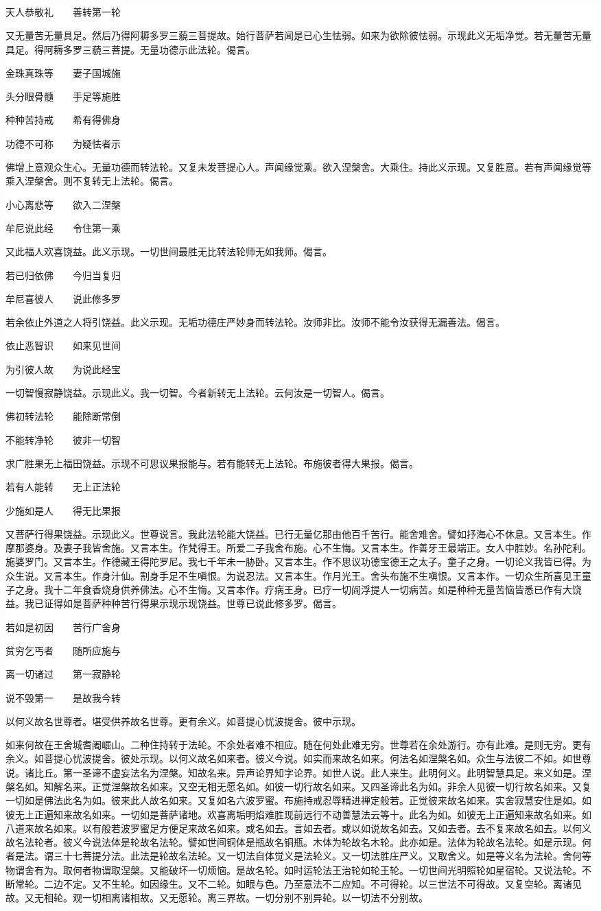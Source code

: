天人恭敬礼　　善转第一轮  

又无量苦无量具足。然后乃得阿耨多罗三藐三菩提故。始行菩萨若闻是已心生怯弱。如来为欲除彼怯弱。示现此义无垢净觉。若无量苦无量具足。得阿耨多罗三藐三菩提。无量功德示此法轮。偈言。  

金珠真珠等　　妻子国城施  

头分眼骨髓　　手足等施胜  

种种苦持戒　　希有得佛身  

功德不可称　　为疑怯者示  

佛增上意观众生心。无量功德而转法轮。又复未发菩提心人。声闻缘觉乘。欲入涅槃舍。大乘住。持此义示现。又复胜意。若有声闻缘觉等乘入涅槃舍。则不复转无上法轮。偈言。  

小心离悲等　　欲入二涅槃  

牟尼说此经　　令住第一乘  

又此福人欢喜饶益。此义示现。一切世间最胜无比转法轮师无如我师。偈言。  

若已归依佛　　今归当复归  

牟尼喜彼人　　说此修多罗  

若余依止外道之人将引饶益。此义示现。无垢功德庄严妙身而转法轮。汝师非比。汝师不能令汝获得无漏善法。偈言。  

依止恶智识　　如来见世间  

为引彼人故　　为说此经宝  

一切智慢寂静饶益。示现此义。我一切智。今者新转无上法轮。云何汝是一切智人。偈言。  

佛初转法轮　　能除断常倒  

不能转净轮　　彼非一切智  

求广胜果无上福田饶益。示现不可思议果报能与。若有能转无上法轮。布施彼者得大果报。偈言。  

若有人能转　　无上正法轮  

少施如是人　　得无比果报  

又菩萨行得果饶益。示现此义。世尊说言。我此法轮能大饶益。已行无量亿那由他百千苦行。能舍难舍。譬如抒海心不休息。又言本生。作摩那婆身。及妻子我皆舍施。又言本生。作梵得王。所爱二子我舍布施。心不生悔。又言本生。作善牙王最端正。女人中胜妙。名孙陀利。施婆罗门。又言本生。作德藏王得陀罗尼。我七千年未一胁卧。又言本生。作不思议功德宝德王之太子。童子之身。一切论义我皆已得。为众生说。又言本生。作身汁仙。割身手足不生嗔恨。为说忍法。又言本生。作月光王。舍头布施不生嗔恨。又言本作。一切众生所喜见王童子之身。我十二年食香烧身供养佛法。心不生悔。又言本作。疗病王身。已疗一切阎浮提人一切病苦。如是种种无量苦恼皆悉已作有大饶益。我已证得如是菩萨种种苦行得果示现示现饶益。世尊已说此修多罗。偈言。  

若如是初因　　苦行广舍身  

贫穷乞丐者　　随所应施与  

离一切诸过　　第一寂静轮  

说不毁第一　　是故我今转  

以何义故名世尊者。堪受供养故名世尊。更有余义。如菩提心忧波提舍。彼中示现。  

如来何故在王舍城耆阇崛山。二种住持转于法轮。不余处者难不相应。随在何处此难无穷。世尊若在余处游行。亦有此难。是则无穷。更有余义。如菩提心忧波提舍。彼处示现。以何义故名如来者。彼义今说。如实而来故名如来。何法名如涅槃名如。众生与法彼二不如。如世尊说。诸比丘。第一圣谛不虚妄法名为涅槃。知故名来。异声论界知字论界。如世人说。此人来生。此明何义。此明智慧具足。来义如是。涅槃名如。知解名来。正觉涅槃故名如来。又空无相无愿名如。如彼一切行故名如来。又四圣谛此名为如。非余人见彼一切行故名如来。又复一切如是佛法此名为如。彼来此人故名如来。又复如名六波罗蜜。布施持戒忍辱精进禅定般若。正觉彼来故名如来。实舍寂慧安住是如。如彼无上正遍知来故名如来。一切如是菩萨诸地。欢喜离垢明焰难胜现前远行不动善慧法云等十。此名为如。如彼无上正遍知来故名如来。如八道来故名如来。以有般若波罗蜜足方便足来故名如来。或名如去。言如去者。或以如说故名如去。又如去者。去不复来故名如去。以何义故名法轮者。彼义今说法体是轮故名法轮。譬如世间铜体是瓶故名铜瓶。木体为轮故名木轮。此亦如是。法体为轮故名法轮。如是示现。何者是法。谓三十七菩提分法。此法是轮故名法轮。又一切法自体觉义是法轮义。又一切法胜庄严义。又取舍义。如是等义名为法轮。舍何等物谓舍有为。取何者物谓取涅槃。又能破坏一切烦恼。是故名轮。如时运轮法王治轮如轮王轮。一切世间光明照轮如星宿轮。又说法轮。不断常轮。二边不定。又不生轮。如因缘生。又不二轮。如眼与色。乃至意法不二应知。不可得轮。以三世法不可得故。又复空轮。离诸见故。又无相轮。观一切相离诸相故。又无愿轮。离三界故。一切分别不别异轮。以一切法不分别故。  
